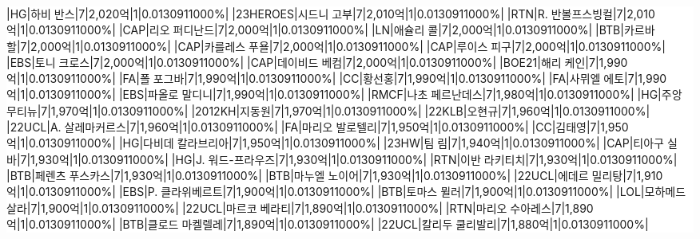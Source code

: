 |HG|하비 반스|7|2,020억|1|0.0130911000%|
|23HEROES|시드니 고부|7|2,010억|1|0.0130911000%|
|RTN|R. 반볼프스빙컬|7|2,010억|1|0.0130911000%|
|CAP|리오 퍼디난드|7|2,000억|1|0.0130911000%|
|LN|애슐리 콜|7|2,000억|1|0.0130911000%|
|BTB|카르바할|7|2,000억|1|0.0130911000%|
|CAP|카를레스 푸욜|7|2,000억|1|0.0130911000%|
|CAP|루이스 피구|7|2,000억|1|0.0130911000%|
|EBS|토니 크로스|7|2,000억|1|0.0130911000%|
|CAP|데이비드 베컴|7|2,000억|1|0.0130911000%|
|BOE21|해리 케인|7|1,990억|1|0.0130911000%|
|FA|폴 포그바|7|1,990억|1|0.0130911000%|
|CC|황선홍|7|1,990억|1|0.0130911000%|
|FA|사뮈엘 에토|7|1,990억|1|0.0130911000%|
|EBS|파올로 말디니|7|1,990억|1|0.0130911000%|
|RMCF|나초 페르난데스|7|1,980억|1|0.0130911000%|
|HG|주앙 무티뉴|7|1,970억|1|0.0130911000%|
|2012KH|지동원|7|1,970억|1|0.0130911000%|
|22KLB|오현규|7|1,960억|1|0.0130911000%|
|22UCL|A. 살레마커르스|7|1,960억|1|0.0130911000%|
|FA|마리오 발로텔리|7|1,950억|1|0.0130911000%|
|CC|김태영|7|1,950억|1|0.0130911000%|
|HG|다비데 칼라브리아|7|1,950억|1|0.0130911000%|
|23HW|팀 림|7|1,940억|1|0.0130911000%|
|CAP|티아구 실바|7|1,930억|1|0.0130911000%|
|HG|J. 워드-프라우즈|7|1,930억|1|0.0130911000%|
|RTN|이반 라키티치|7|1,930억|1|0.0130911000%|
|BTB|페렌츠 푸스카스|7|1,930억|1|0.0130911000%|
|BTB|마누엘 노이어|7|1,930억|1|0.0130911000%|
|22UCL|에데르 밀리탕|7|1,910억|1|0.0130911000%|
|EBS|P. 클라위베르트|7|1,900억|1|0.0130911000%|
|BTB|토마스 뮐러|7|1,900억|1|0.0130911000%|
|LOL|모하메드 살라|7|1,900억|1|0.0130911000%|
|22UCL|마르코 베라티|7|1,890억|1|0.0130911000%|
|RTN|마리오 수아레스|7|1,890억|1|0.0130911000%|
|BTB|클로드 마켈렐레|7|1,890억|1|0.0130911000%|
|22UCL|칼리두 쿨리발리|7|1,880억|1|0.0130911000%|